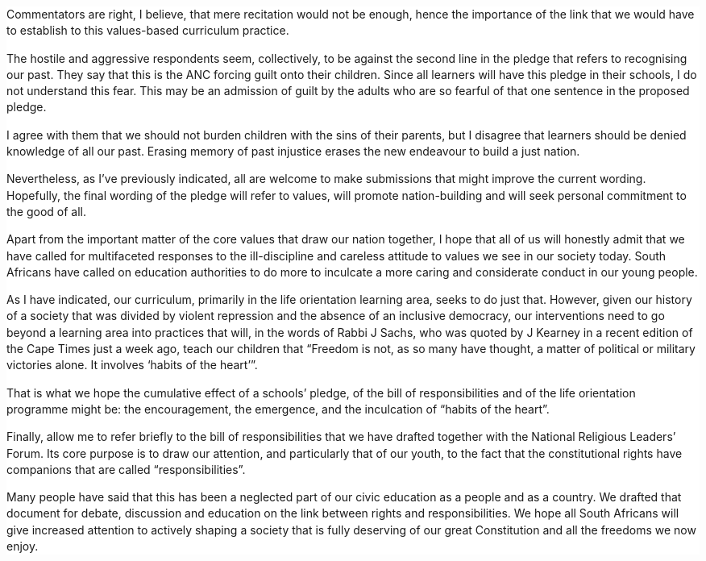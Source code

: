 Commentators are right, I believe, that mere recitation would not be
enough, hence the importance of the link that we would have to establish to
this values-based curriculum practice.

The hostile and aggressive respondents seem, collectively, to be against
the second line in the pledge that refers to recognising our past. They say
that this is the ANC forcing guilt onto their children. Since all learners
will have this pledge in their schools, I do not understand this fear. This
may be an admission of guilt by the adults who are so fearful of that one
sentence in the proposed pledge.

I agree with them that we should not burden children with the sins of their
parents, but I disagree that learners should be denied knowledge of all our
past. Erasing memory of past injustice erases the new endeavour to build a
just nation.

Nevertheless, as I’ve previously indicated, all are welcome to make
submissions that might improve the current wording. Hopefully, the final
wording of the pledge will refer to values, will promote nation-building
and will seek personal commitment to the good of all.

Apart from the important matter of the core values that draw our nation
together, I hope that all of us will honestly admit that we have called for
multifaceted responses to the ill-discipline and careless attitude to
values we see in our society today. South Africans have called on education
authorities to do more to inculcate a more caring and considerate conduct
in our young people.

As I have indicated, our curriculum, primarily in the life orientation
learning area, seeks to do just that. However, given our history of a
society that was divided by violent repression and the absence of an
inclusive democracy, our interventions need to go beyond a learning area
into practices that will, in the words of Rabbi J Sachs, who was quoted by
J Kearney in a recent edition of the Cape Times just a week ago, teach our
children that “Freedom is not, as so many have thought, a matter of
political or military victories alone. It involves ‘habits of the heart’”.

That is what we hope the cumulative effect of a schools’ pledge, of the
bill of responsibilities and of the life orientation programme might be:
the encouragement, the emergence, and the inculcation of “habits of the
heart”.

Finally, allow me to refer briefly to the bill of responsibilities that we
have drafted together with the National Religious Leaders’ Forum. Its core
purpose is to draw our attention, and particularly that of our youth, to
the fact that the constitutional rights have companions that are called
“responsibilities”.

Many people have said that this has been a neglected part of our civic
education as a people and as a country. We drafted that document for
debate, discussion and education on the link between rights and
responsibilities. We hope all South Africans will give increased attention
to actively shaping a society that is fully deserving of our great
Constitution and all the freedoms we now enjoy.
